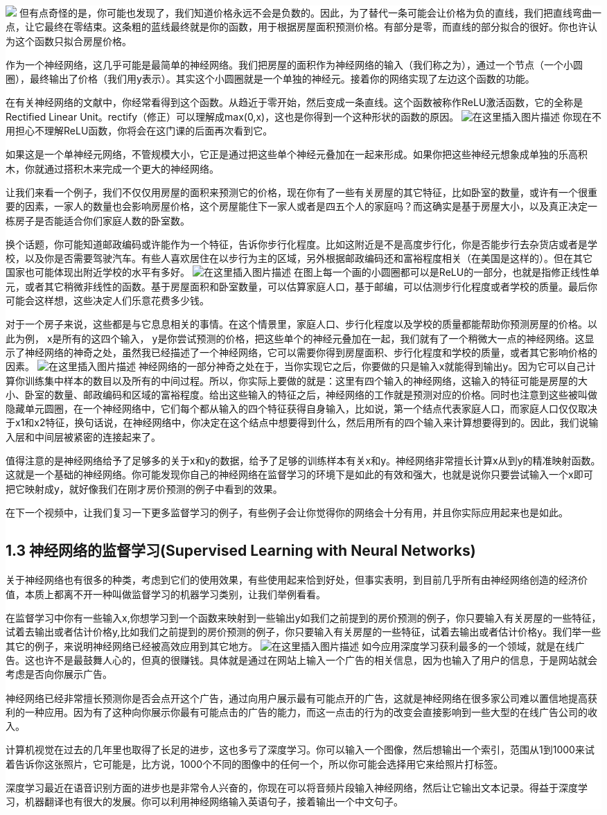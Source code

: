 ![](https://imgconvert.csdnimg.cn/aHR0cDovL3d3dy5haS1zdGFydC5jb20vZGwyMDE3L2ltYWdlcy8zZmU2ZGEyNjAxNDQ2NzI0M2UzZDQ5OTU2OWJlMzY3NS5wbmc)
但有点奇怪的是，你可能也发现了，我们知道价格永远不会是负数的。因此，为了替代一条可能会让价格为负的直线，我们把直线弯曲一点，让它最终在零结束。这条粗的蓝线最终就是你的函数，用于根据房屋面积预测价格。有部分是零，而直线的部分拟合的很好。你也许认为这个函数只拟合房屋价格。

作为一个神经网络，这几乎可能是最简单的神经网络。我们把房屋的面积作为神经网络的输入（我们称之为），通过一个节点（一个小圆圈），最终输出了价格（我们用y表示）。其实这个小圆圈就是一个单独的神经元。接着你的网络实现了左边这个函数的功能。

在有关神经网络的文献中，你经常看得到这个函数。从趋近于零开始，然后变成一条直线。这个函数被称作ReLU激活函数，它的全称是Rectified Linear Unit。rectify（修正）可以理解成max(0,x)，这也是你得到一个这种形状的函数的原因。
![在这里插入图片描述](https://imgconvert.csdnimg.cn/aHR0cDovL3d3dy5haS1zdGFydC5jb20vZGwyMDE3L2ltYWdlcy85NDMzZDYzNmVlZWFhMzQ2OTkxMGFlNzUyOTg4MjBjYy5wbmc)
你现在不用担心不理解ReLU函数，你将会在这门课的后面再次看到它。

如果这是一个单神经元网络，不管规模大小，它正是通过把这些单个神经元叠加在一起来形成。如果你把这些神经元想象成单独的乐高积木，你就通过搭积木来完成一个更大的神经网络。

让我们来看一个例子，我们不仅仅用房屋的面积来预测它的价格，现在你有了一些有关房屋的其它特征，比如卧室的数量，或许有一个很重要的因素，一家人的数量也会影响房屋价格，这个房屋能住下一家人或者是四五个人的家庭吗？而这确实是基于房屋大小，以及真正决定一栋房子是否能适合你们家庭人数的卧室数。

换个话题，你可能知道邮政编码或许能作为一个特征，告诉你步行化程度。比如这附近是不是高度步行化，你是否能步行去杂货店或者是学校，以及你是否需要驾驶汽车。有些人喜欢居住在以步行为主的区域，另外根据邮政编码还和富裕程度相关（在美国是这样的）。但在其它国家也可能体现出附近学校的水平有多好。
![在这里插入图片描述](https://imgconvert.csdnimg.cn/aHR0cDovL3d3dy5haS1zdGFydC5jb20vZGwyMDE3L2ltYWdlcy9kOTAwZDI2Yjg1MGQ1NWFiY2UzNmQ0YzhkYWY3MTMyNy5wbmc)
在图上每一个画的小圆圈都可以是ReLU的一部分，也就是指修正线性单元，或者其它稍微非线性的函数。基于房屋面积和卧室数量，可以估算家庭人口，基于邮编，可以估测步行化程度或者学校的质量。最后你可能会这样想，这些决定人们乐意花费多少钱。

对于一个房子来说，这些都是与它息息相关的事情。在这个情景里，家庭人口、步行化程度以及学校的质量都能帮助你预测房屋的价格。以此为例， x是所有的这四个输入， y是你尝试预测的价格，把这些单个的神经元叠加在一起，我们就有了一个稍微大一点的神经网络。这显示了神经网络的神奇之处，虽然我已经描述了一个神经网络，它可以需要你得到房屋面积、步行化程度和学校的质量，或者其它影响价格的因素。 
![在这里插入图片描述](https://imgconvert.csdnimg.cn/aHR0cDovL3d3dy5haS1zdGFydC5jb20vZGwyMDE3L2ltYWdlcy83YTBlMGQ0MGY0YmE4MGEwNDY2ZjBiZDdhYTlmODUzNy5wbmc)
神经网络的一部分神奇之处在于，当你实现它之后，你要做的只是输入x就能得到输出y。因为它可以自己计算你训练集中样本的数目以及所有的中间过程。所以，你实际上要做的就是：这里有四个输入的神经网络，这输入的特征可能是房屋的大小、卧室的数量、邮政编码和区域的富裕程度。给出这些输入的特征之后，神经网络的工作就是预测对应的价格。同时也注意到这些被叫做隐藏单元圆圈，在一个神经网络中，它们每个都从输入的四个特征获得自身输入，比如说，第一个结点代表家庭人口，而家庭人口仅仅取决于x1和x2特征，换句话说，在神经网络中，你决定在这个结点中想要得到什么，然后用所有的四个输入来计算想要得到的。因此，我们说输入层和中间层被紧密的连接起来了。

值得注意的是神经网络给予了足够多的关于x和y的数据，给予了足够的训练样本有关x和y。神经网络非常擅长计算x从到y的精准映射函数。
这就是一个基础的神经网络。你可能发现你自己的神经网络在监督学习的环境下是如此的有效和强大，也就是说你只要尝试输入一个x即可把它映射成y，就好像我们在刚才房价预测的例子中看到的效果。

在下一个视频中，让我们复习一下更多监督学习的例子，有些例子会让你觉得你的网络会十分有用，并且你实际应用起来也是如此。

## 1.3 神经网络的监督学习(Supervised Learning with Neural Networks)

关于神经网络也有很多的种类，考虑到它们的使用效果，有些使用起来恰到好处，但事实表明，到目前几乎所有由神经网络创造的经济价值，本质上都离不开一种叫做监督学习的机器学习类别，让我们举例看看。

在监督学习中你有一些输入x,你想学习到一个函数来映射到一些输出y如我们之前提到的房价预测的例子，你只要输入有关房屋的一些特征，试着去输出或者估计价格y,比如我们之前提到的房价预测的例子，你只要输入有关房屋的一些特征，试着去输出或者估计价格y。我们举一些其它的例子，来说明神经网络已经被高效应用到其它地方。
![在这里插入图片描述](https://imgconvert.csdnimg.cn/aHR0cDovL3d3dy5haS1zdGFydC5jb20vZGwyMDE3L2ltYWdlcy9lYzlmMTVkYTI1YzQwNzJlZWVkYzliYTdmYTM2M2Y4MC5wbmc)
如今应用深度学习获利最多的一个领域，就是在线广告。这也许不是最鼓舞人心的，但真的很赚钱。具体就是通过在网站上输入一个广告的相关信息，因为也输入了用户的信息，于是网站就会考虑是否向你展示广告。

神经网络已经非常擅长预测你是否会点开这个广告，通过向用户展示最有可能点开的广告，这就是神经网络在很多家公司难以置信地提高获利的一种应用。因为有了这种向你展示你最有可能点击的广告的能力，而这一点击的行为的改变会直接影响到一些大型的在线广告公司的收入。

计算机视觉在过去的几年里也取得了长足的进步，这也多亏了深度学习。你可以输入一个图像，然后想输出一个索引，范围从1到1000来试着告诉你这张照片，它可能是，比方说，1000个不同的图像中的任何一个，所以你可能会选择用它来给照片打标签。

深度学习最近在语音识别方面的进步也是非常令人兴奋的，你现在可以将音频片段输入神经网络，然后让它输出文本记录。得益于深度学习，机器翻译也有很大的发展。你可以利用神经网络输入英语句子，接着输出一个中文句子。
